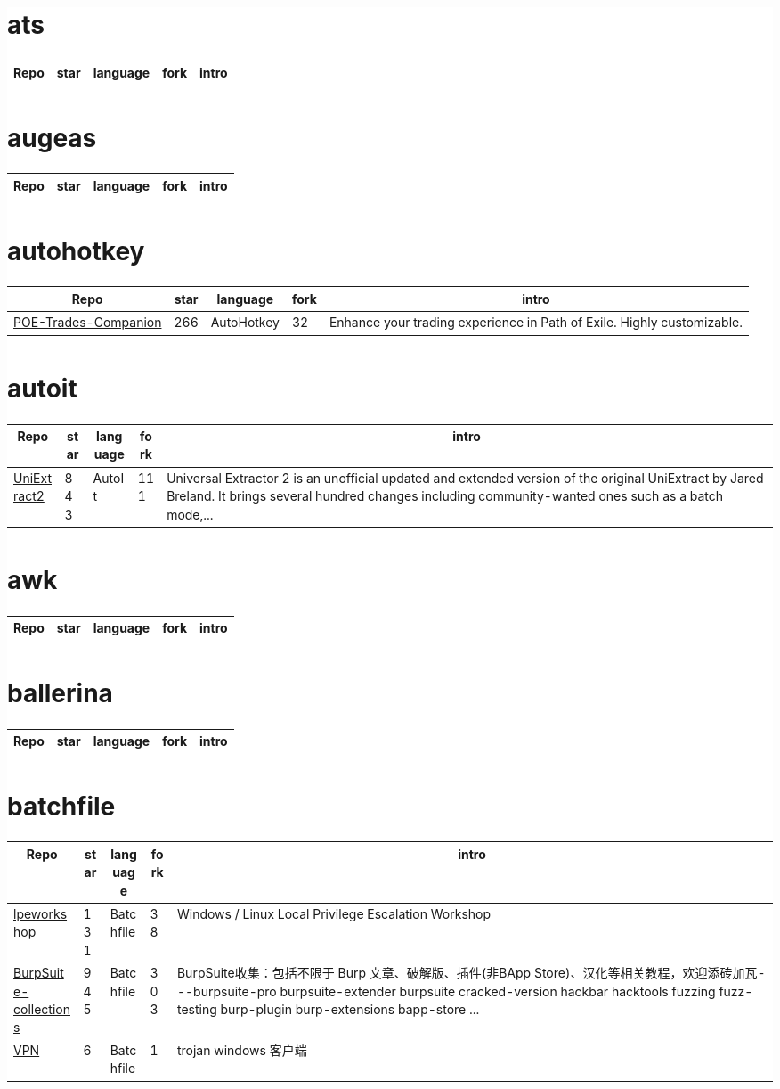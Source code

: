 # ats

Repo|star|language|fork|intro
-|-|-|-|-



# augeas

Repo|star|language|fork|intro
-|-|-|-|-



# autohotkey

Repo|star|language|fork|intro
-|-|-|-|-
[POE-Trades-Companion](https://github.com/lemasato/POE-Trades-Companion)|266|AutoHotkey|32|Enhance your trading experience in Path of Exile. Highly customizable.


# autoit

Repo|star|language|fork|intro
-|-|-|-|-
[UniExtract2](https://github.com/Bioruebe/UniExtract2)|843|AutoIt|111|Universal Extractor 2 is an unofficial updated and extended version of the original UniExtract by Jared Breland. It brings several hundred changes including community-wanted ones such as a batch mode,...


# awk

Repo|star|language|fork|intro
-|-|-|-|-



# ballerina

Repo|star|language|fork|intro
-|-|-|-|-



# batchfile

Repo|star|language|fork|intro
-|-|-|-|-
[lpeworkshop](https://github.com/sagishahar/lpeworkshop)|131|Batchfile|38|Windows / Linux Local Privilege Escalation Workshop
[BurpSuite-collections](https://github.com/Mr-xn/BurpSuite-collections)|945|Batchfile|303|BurpSuite收集：包括不限于 Burp 文章、破解版、插件(非BApp Store)、汉化等相关教程，欢迎添砖加瓦---burpsuite-pro burpsuite-extender burpsuite cracked-version hackbar hacktools fuzzing fuzz-testing burp-plugin burp-extensions bapp-store ...
[VPN](https://github.com/trojan-tutor/VPN)|6|Batchfile|1|trojan windows 客户端
